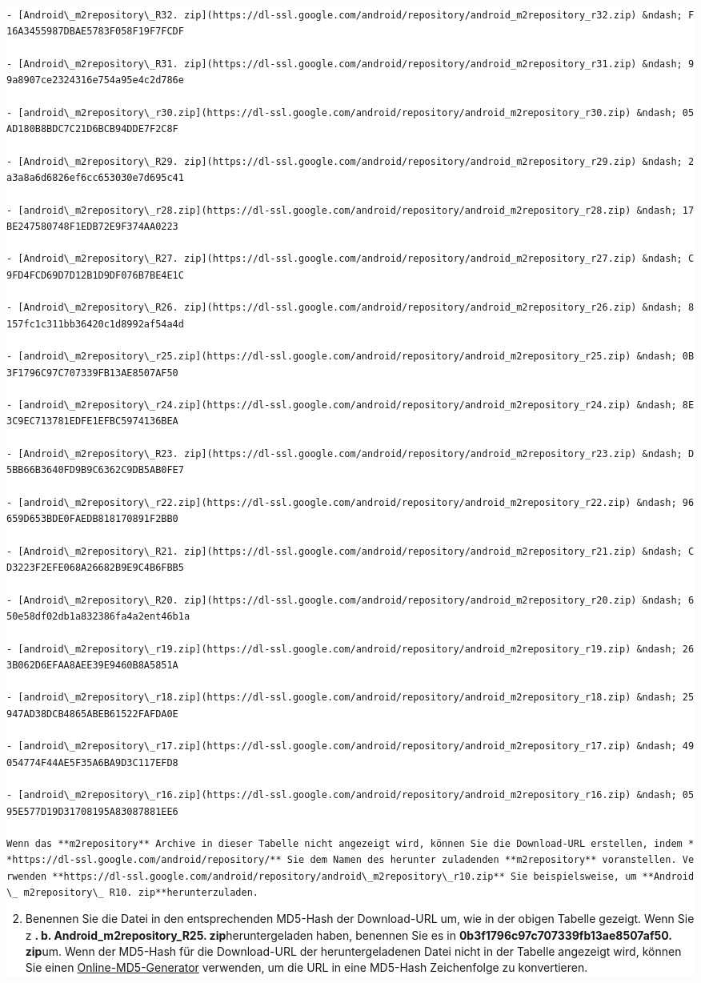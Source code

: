     - [Android\_m2repository\_R32. zip](https://dl-ssl.google.com/android/repository/android_m2repository_r32.zip) &ndash; F16A3455987DBAE5783F058F19F7FCDF

    - [Android\_m2repository\_R31. zip](https://dl-ssl.google.com/android/repository/android_m2repository_r31.zip) &ndash; 99a8907ce2324316e754a95e4c2d786e

    - [android\_m2repository\_r30.zip](https://dl-ssl.google.com/android/repository/android_m2repository_r30.zip) &ndash; 05AD180B8BDC7C21D6BCB94DDE7F2C8F

    - [Android\_m2repository\_R29. zip](https://dl-ssl.google.com/android/repository/android_m2repository_r29.zip) &ndash; 2a3a8a6d6826ef6cc653030e7d695c41

    - [android\_m2repository\_r28.zip](https://dl-ssl.google.com/android/repository/android_m2repository_r28.zip) &ndash; 17BE247580748F1EDB72E9F374AA0223

    - [Android\_m2repository\_R27. zip](https://dl-ssl.google.com/android/repository/android_m2repository_r27.zip) &ndash; C9FD4FCD69D7D12B1D9DF076B7BE4E1C

    - [Android\_m2repository\_R26. zip](https://dl-ssl.google.com/android/repository/android_m2repository_r26.zip) &ndash; 8157fc1c311bb36420c1d8992af54a4d

    - [android\_m2repository\_r25.zip](https://dl-ssl.google.com/android/repository/android_m2repository_r25.zip) &ndash; 0B3F1796C97C707339FB13AE8507AF50

    - [android\_m2repository\_r24.zip](https://dl-ssl.google.com/android/repository/android_m2repository_r24.zip) &ndash; 8E3C9EC713781EDFE1EFBC5974136BEA

    - [Android\_m2repository\_R23. zip](https://dl-ssl.google.com/android/repository/android_m2repository_r23.zip) &ndash; D5BB66B3640FD9B9C6362C9DB5AB0FE7

    - [android\_m2repository\_r22.zip](https://dl-ssl.google.com/android/repository/android_m2repository_r22.zip) &ndash; 96659D653BDE0FAEDB818170891F2BB0

    - [Android\_m2repository\_R21. zip](https://dl-ssl.google.com/android/repository/android_m2repository_r21.zip) &ndash; CD3223F2EFE068A26682B9E9C4B6FBB5

    - [Android\_m2repository\_R20. zip](https://dl-ssl.google.com/android/repository/android_m2repository_r20.zip) &ndash; 650e58df02db1a832386fa4a2ent46b1a

    - [android\_m2repository\_r19.zip](https://dl-ssl.google.com/android/repository/android_m2repository_r19.zip) &ndash; 263B062D6EFAA8AEE39E9460B8A5851A

    - [android\_m2repository\_r18.zip](https://dl-ssl.google.com/android/repository/android_m2repository_r18.zip) &ndash; 25947AD38DCB4865ABEB61522FAFDA0E

    - [android\_m2repository\_r17.zip](https://dl-ssl.google.com/android/repository/android_m2repository_r17.zip) &ndash; 49054774F44AE5F35A6BA9D3C117EFD8

    - [android\_m2repository\_r16.zip](https://dl-ssl.google.com/android/repository/android_m2repository_r16.zip) &ndash; 0595E577D19D31708195A83087881EE6

    Wenn das **m2repository** Archive in dieser Tabelle nicht angezeigt wird, können Sie die Download-URL erstellen, indem **https://dl-ssl.google.com/android/repository/** Sie dem Namen des herunter zuladenden **m2repository** voranstellen. Verwenden **https://dl-ssl.google.com/android/repository/android\_m2repository\_r10.zip** Sie beispielsweise, um **Android\_ m2repository\_ R10. zip**herunterzuladen.

2. Benennen Sie die Datei in den entsprechenden MD5-Hash der Download-URL um, wie in der obigen Tabelle gezeigt. Wenn Sie z **. b. Android\_m2repository\_R25. zip**heruntergeladen haben, benennen Sie es in **0b3f1796c97c707339fb13ae8507af50. zip**um. Wenn der MD5-Hash für die Download-URL der heruntergeladenen Datei nicht in der Tabelle angezeigt wird, können Sie einen [Online-MD5-Generator](http://www.webconfs.com/online-md5-generator.php) verwenden, um die URL in eine MD5-Hash Zeichenfolge zu konvertieren. 
